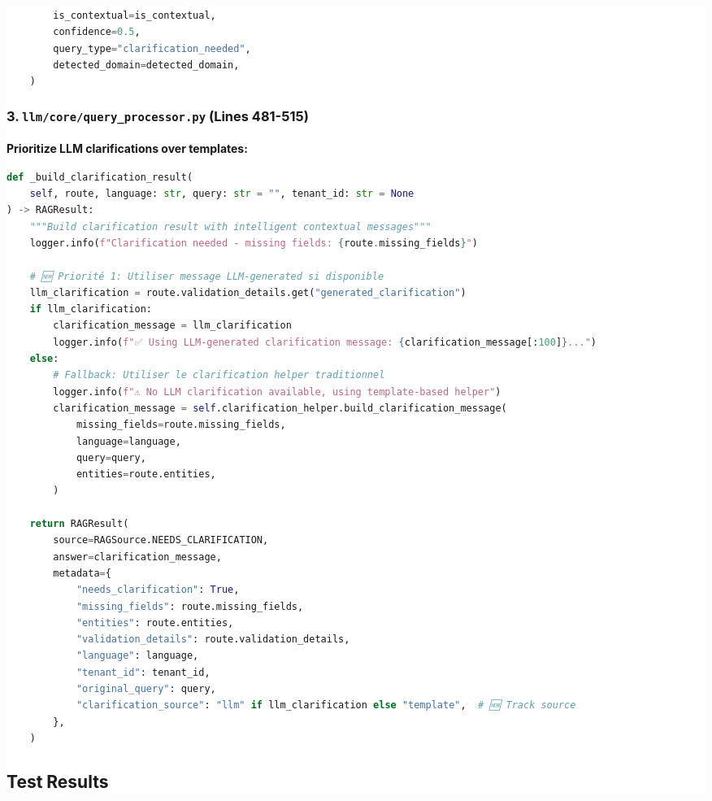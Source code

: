 ```python
        is_contextual=is_contextual,
        confidence=0.5,
        query_type="clarification_needed",
        detected_domain=detected_domain,
    )
```

### 3. `llm/core/query_processor.py` (Lines 481-515)

**Prioritize LLM clarifications over templates:**

```python
def _build_clarification_result(
    self, route, language: str, query: str = "", tenant_id: str = None
) -> RAGResult:
    """Build clarification result with intelligent contextual messages"""
    logger.info(f"Clarification needed - missing fields: {route.missing_fields}")

    # 🆕 Priorité 1: Utiliser message LLM-generated si disponible
    llm_clarification = route.validation_details.get("generated_clarification")
    if llm_clarification:
        clarification_message = llm_clarification
        logger.info(f"✅ Using LLM-generated clarification message: {clarification_message[:100]}...")
    else:
        # Fallback: Utiliser le clarification helper traditionnel
        logger.info(f"⚠️ No LLM clarification available, using template-based helper")
        clarification_message = self.clarification_helper.build_clarification_message(
            missing_fields=route.missing_fields,
            language=language,
            query=query,
            entities=route.entities,
        )

    return RAGResult(
        source=RAGSource.NEEDS_CLARIFICATION,
        answer=clarification_message,
        metadata={
            "needs_clarification": True,
            "missing_fields": route.missing_fields,
            "entities": route.entities,
            "validation_details": route.validation_details,
            "language": language,
            "tenant_id": tenant_id,
            "original_query": query,
            "clarification_source": "llm" if llm_clarification else "template",  # 🆕 Track source
        },
    )
```

## Test Results
